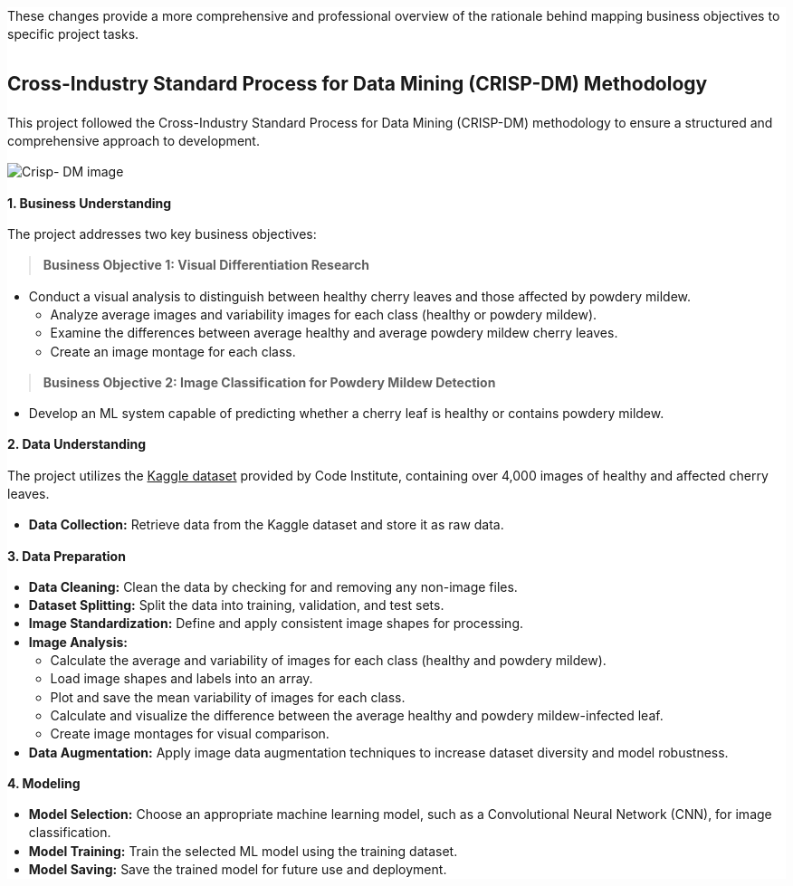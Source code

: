 These changes provide a more comprehensive and professional overview of the rationale behind mapping business objectives to specific project tasks.


## Cross-Industry Standard Process for Data Mining (CRISP-DM) Methodology

This project followed the Cross-Industry Standard Process for Data Mining (CRISP-DM) methodology to ensure a structured and comprehensive approach to development.

![Crisp- DM image](/workspaces/mildew-detection-in-cherry-leaves/images/crisp.png)

**1. Business Understanding**

The project addresses two key business objectives:

> **Business Objective 1: Visual Differentiation Research**

* Conduct a visual analysis to distinguish between healthy cherry leaves and those affected by powdery mildew.
    * Analyze average images and variability images for each class (healthy or powdery mildew).
    * Examine the differences between average healthy and average powdery mildew cherry leaves.
    * Create an image montage for each class.

> **Business Objective 2: Image Classification for Powdery Mildew Detection**

* Develop an ML system capable of predicting whether a cherry leaf is healthy or contains powdery mildew.

**2. Data Understanding**

The project utilizes the [Kaggle dataset](https://www.kaggle.com/datasets/codeinstitute/cherry-leaves) provided by Code Institute, containing over 4,000 images of healthy and affected cherry leaves.

* **Data Collection:** Retrieve data from the Kaggle dataset and store it as raw data.

**3. Data Preparation**

* **Data Cleaning:** Clean the data by checking for and removing any non-image files.
* **Dataset Splitting:** Split the data into training, validation, and test sets.
* **Image Standardization:** Define and apply consistent image shapes for processing.
* **Image Analysis:**
    * Calculate the average and variability of images for each class (healthy and powdery mildew).
    * Load image shapes and labels into an array.
    * Plot and save the mean variability of images for each class.
    * Calculate and visualize the difference between the average healthy and powdery mildew-infected leaf.
    * Create image montages for visual comparison.
* **Data Augmentation:** Apply image data augmentation techniques to increase dataset diversity and model robustness.

**4. Modeling**

* **Model Selection:** Choose an appropriate machine learning model, such as a Convolutional Neural Network (CNN), for image classification.
* **Model Training:** Train the selected ML model using the training dataset.
* **Model Saving:** Save the trained model for future use and deployment.
